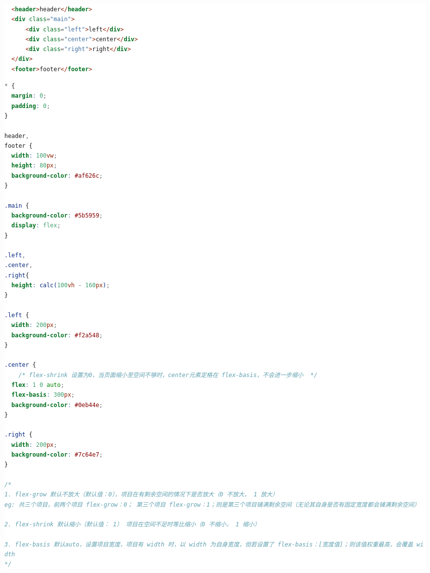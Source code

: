 ```html
  <header>header</header>
  <div class="main">
      <div class="left">left</div>
      <div class="center">center</div>
      <div class="right">right</div>
  </div>
  <footer>footer</footer>
```
```css
* {
  margin: 0;
  padding: 0;
}

header,
footer {
  width: 100vw;
  height: 80px;
  background-color: #af626c;
}

.main {
  background-color: #5b5959;
  display: flex;
}

.left, 
.center, 
.right{
  height: calc(100vh - 160px);
}

.left {
  width: 200px;
  background-color: #f2a548;
}

.center {
    /* flex-shrink 设置为0，当页面缩小至空间不够时，center元素定格在 flex-basis，不会进一步缩小  */
  flex: 1 0 auto;  
  flex-basis: 300px;        
  background-color: #0eb44e;
}

.right {
  width: 200px;
  background-color: #7c64e7;
}

/*
1. flex-grow 默认不放大（默认值：0），项目在有剩余空间的情况下是否放大（0 不放大， 1 放大）
eg: 共三个项目，前两个项目 flex-grow：0； 第三个项目 flex-grow：1；则是第三个项目铺满剩余空间（无论其自身是否有固定宽度都会铺满剩余空间）

2. flex-shrink 默认缩小（默认值： 1） 项目在空间不足时等比缩小（0 不缩小， 1 缩小）

3. flex-basis 默认auto，设置项目宽度，项目有 width 时，以 width 为自身宽度，但若设置了 flex-basis：[宽度值]；则该值权重最高，会覆盖 width
*/

```
